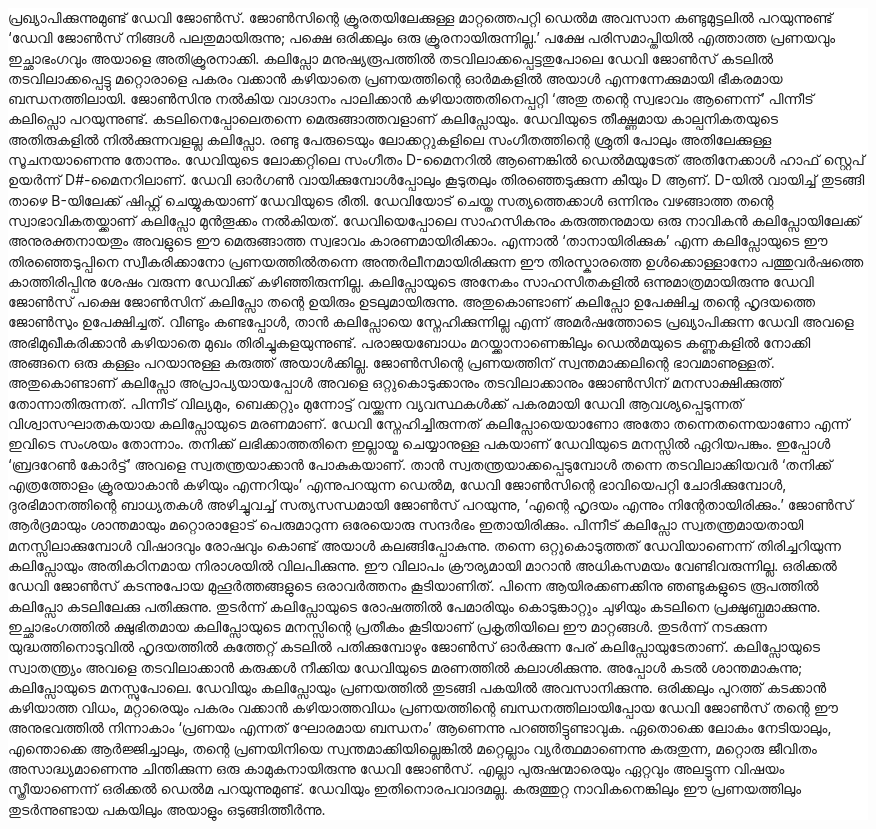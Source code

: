 പ്രഖ്യാപിക്കുന്നുമുണ്ട് ഡേവി ജോൺസ്. ജോൺസിന്റെ ക്രൂരതയിലേക്കുള്ള മാറ്റത്തെപറ്റി ഡെൽമ അവസാന കണ്ടുമുട്ടലിൽ പറയുന്നുണ്ട് ‘ഡേവി ജോൺസ് നിങ്ങൾ പലതുമായിരുന്നു; പക്ഷെ ഒരിക്കലും ഒരു ക്രൂരനായിരുന്നില്ല.’ പക്ഷേ പരിസമാപ്തിയിൽ എത്താത്ത പ്രണയവും ഇച്ഛാഭംഗവും അയാളെ അതിക്രൂരനാക്കി. കലിപ്സോ മനുഷ്യരൂപത്തിൽ തടവിലാക്കപ്പെട്ടതുപോലെ ഡേവി ജോൺസ് കടലിൽ തടവിലാക്കപ്പെട്ടു മറ്റൊരാളെ പകരം വക്കാൻ കഴിയാതെ പ്രണയത്തിന്റെ ഓർമകളിൽ അയാൾ എന്നന്നേക്കുമായി ഭീകരമായ ബന്ധനത്തിലായി. ജോൺസിനു നൽകിയ വാഗ്ദാനം പാലിക്കാൻ കഴിയാത്തതിനെപ്പറ്റി ‘അതു തന്റെ സ്വഭാവം ആണെന്ന്’ പിന്നീട് കലിപ്സൊ പറയുന്നുണ്ട്. കടലിനെപ്പോലെതന്നെ മെരുങ്ങാത്തവളാണ് കലിപ്സോയും. ഡേവിയുടെ തീക്ഷ്ണമായ കാല്പനികതയുടെ അതിരുകളിൽ നിൽക്കുന്നവളല്ല കലിപ്സോ. രണ്ടു പേരുടെയും ലോക്കറ്റുകളിലെ സംഗീതത്തിന്റെ ശ്രുതി പോലും അതിലേക്കുള്ള സൂചനയാണെന്നു തോന്നും. ഡേവിയുടെ ലോക്കറ്റിലെ സംഗീതം D-മൈനറിൽ ആണെങ്കിൽ ഡെൽമയുടേത് അതിനേക്കാൾ ഹാഫ് സ്റ്റെപ് ഉയർന്ന് D#-മൈനറിലാണ്. ഡേവി ഓർഗൺ വായിക്കുമ്പോൾപ്പോലും കൂടുതലും തിരഞ്ഞെടുക്കുന്ന കീയും D ആണ്. D-യിൽ വായിച്ച് തുടങ്ങി താഴെ B-യിലേക്ക് ഷിഫ്റ്റ് ചെയ്യുകയാണ് ഡേവിയുടെ രീതി. ഡേവിയോട് ചെയ്ത സത്യത്തെക്കാൾ ഒന്നിനും വഴങ്ങാത്ത തന്റെ സ്വാഭാവികതയ്ക്കാണ് കലിപ്സോ മുൻതൂക്കം നൽകിയത്. ഡേവിയെപ്പോലെ സാഹസികനും കരുത്തനുമായ ഒരു നാവികൻ കലിപ്സോയിലേക്ക് അനുരക്തനായതും അവളുടെ ഈ മെരുങ്ങാത്ത സ്വഭാവം കാരണമായിരിക്കാം. എന്നാൽ ‘താനായിരിക്കുക’ എന്ന കലിപ്സോയുടെ ഈ തിരഞ്ഞെടുപ്പിനെ സ്വീകരിക്കാനോ പ്രണയത്തിൽതന്നെ അന്തർലീനമായിരിക്കുന്ന ഈ തിരസ്കാരത്തെ ഉൾക്കൊള്ളാനോ പത്തുവർഷത്തെ കാത്തിരിപ്പിനു ശേഷം വരുന്ന ഡേവിക്ക് കഴിഞ്ഞിരുന്നില്ല. കലിപ്സോയുടെ അനേകം സാഹസിതകളിൽ ഒന്നുമാത്രമായിരുന്നു ഡേവി ജോൺസ് പക്ഷെ ജോൺസിന് കലിപ്സോ തന്റെ ഉയിരും ഉടലുമായിരുന്നു. അതുകൊണ്ടാണ് കലിപ്സോ ഉപേക്ഷിച്ച തന്റെ ഹൃദയത്തെ ജോൺസും ഉപേക്ഷിച്ചത്. വീണ്ടും കണ്ടപ്പോൾ, താൻ കലിപ്സോയെ സ്നേഹിക്കുന്നില്ല എന്ന് അമർഷത്തോടെ പ്രഖ്യാപിക്കുന്ന ഡേവി അവളെ അഭിമുഖീകരിക്കാൻ കഴിയാതെ മുഖം തിരിച്ചുകളയുന്നുണ്ട്. പരാജയബോധം മറയ്ക്കാനാണെങ്കിലും ഡെൽമയുടെ കണ്ണുകളിൽ നോക്കി അങ്ങനെ ഒരു കള്ളം പറയാനുള്ള കരുത്ത് അയാൾക്കില്ല. ജോൺസിന്റെ പ്രണയത്തിന് സ്വന്തമാക്കലിന്റെ ഭാവമാണുള്ളത്. അതുകൊണ്ടാണ് കലിപ്സോ അപ്രാപ്യയായപ്പോൾ അവളെ ഒറ്റുകൊടുക്കാനും തടവിലാക്കാനും ജോൺസിന് മനസാക്ഷിക്കുത്ത് തോന്നാതിരുന്നത്. പിന്നീട് വില്യമും, ബെക്കറ്റും മുന്നോട്ട് വയ്ക്കുന്ന വ്യവസ്ഥകൾക്ക് പകരമായി ഡേവി ആവശ്യപ്പെടുന്നത് വിശ്വാസഘാതകയായ കലിപ്സോയുടെ മരണമാണ്. ഡേവി സ്നേഹിച്ചിരുന്നത് കലിപ്സോയെയാണോ അതോ തന്നെതന്നെയാണോ എന്ന് ഇവിടെ സംശയം തോന്നാം. തനിക്ക് ലഭിക്കാത്തതിനെ ഇല്ലായ്മ ചെയ്യാനുള്ള പകയാണ് ഡേവിയുടെ മനസ്സിൽ ഏറിയപങ്കും. ഇപ്പോൾ ‘ബ്രദറേൺ കോർട്ട്’ അവളെ സ്വതന്ത്രയാക്കാൻ പോകുകയാണ്. താൻ സ്വതന്ത്രയാക്കപ്പെടുമ്പോൾ തന്നെ തടവിലാക്കിയവർ ‘തനിക്ക് എത്രത്തോളം ക്രൂരയാകാൻ കഴിയും എന്നറിയും’ എന്നുപറയുന്ന ഡെൽമ, ഡേവി ജോൺസിന്റെ ഭാവിയെപറ്റി ചോദിക്കുമ്പോൾ, ദുരഭിമാനത്തിന്റെ ബാധ്യതകൾ അഴിച്ചുവച്ച് സത്യസന്ധമായി ജോൺസ് പറയുന്നു, ‘എന്റെ ഹൃദയം എന്നും നിന്റേതായിരിക്കും.’ ജോൺസ് ആർദ്രമായും ശാന്തമായും മറ്റൊരാളോട് പെരുമാറുന്ന ഒരേയൊരു സന്ദർഭം ഇതായിരിക്കും. പിന്നീട് കലിപ്സോ സ്വതന്ത്രമായതായി മനസ്സിലാക്കുമ്പോൾ വിഷാദവും രോഷവും കൊണ്ട് അയാൾ കലങ്ങിപ്പോകുന്നു. തന്നെ ഒറ്റുകൊടുത്തത് ഡേവിയാണെന്ന് തിരിച്ചറിയുന്ന കലിപ്സോയും അതികഠിനമായ നിരാശയിൽ വിലപിക്കുന്നു. ഈ വിലാപം ക്രൗര്യമായി മാറാൻ അധികസമയം വേണ്ടിവരുന്നില്ല. ഒരിക്കൽ ഡേവി ജോൺസ് കടന്നുപോയ മുഹൂർത്തങ്ങളുടെ ഒരാവർത്തനം കൂടിയാണിത്. പിന്നെ ആയിരക്കണക്കിനു ഞണ്ടുകളുടെ രൂപത്തിൽ കലിപ്സോ കടലിലേക്കു പതിക്കുന്നു. തുടർന്ന് കലിപ്സോയുടെ രോഷത്തിൽ പേമാരിയും കൊടുങ്കാറ്റും ചുഴിയും കടലിനെ പ്രക്ഷുബ്ധമാക്കുന്നു. ഇച്ഛാഭംഗത്തിൽ ക്ഷുഭിതമായ കലിപ്സോയുടെ മനസ്സിന്റെ പ്രതീകം കൂടിയാണ് പ്രകൃതിയിലെ ഈ മാറ്റങ്ങൾ. തുടർന്ന് നടക്കുന്ന യുദ്ധത്തിനൊടുവിൽ ഹൃദയത്തിൽ കുത്തേറ്റ് കടലിൽ പതിക്കുമ്പോഴും ജോൺസ് ഓർക്കുന്ന പേര് കലിപ്സോയുടേതാണ്. കലിപ്സോയുടെ സ്വാതന്ത്ര്യം അവളെ തടവിലാക്കാൻ കരുക്കൾ നീക്കിയ ഡേവിയുടെ മരണത്തിൽ കലാശിക്കുന്നു. അപ്പോൾ കടൽ ശാന്തമാകുന്നു; കലിപ്സോയുടെ മനസ്സുപോലെ. ഡേവിയും കലിപ്സോയും പ്രണയത്തിൽ തുടങ്ങി പകയിൽ അവസാനിക്കുന്നു. ഒരിക്കലും പുറത്ത് കടക്കാൻ കഴിയാത്ത വിധം, മറ്റാരെയും പകരം വക്കാൻ കഴിയാത്തവിധം പ്രണയത്തിന്റെ ബന്ധനത്തിലായിപ്പോയ ഡേവി ജോൺസ് തന്റെ ഈ അനുഭവത്തിൽ നിന്നാകാം ‘പ്രണയം എന്നത് ഘോരമായ ബന്ധനം’ ആണെന്നു പറഞ്ഞിട്ടുണ്ടാവുക. ഏതൊക്കെ ലോകം നേടിയാലും, എന്തൊക്കെ ആർജ്ജിച്ചാലും, തന്റെ പ്രണയിനിയെ സ്വന്തമാക്കിയില്ലെങ്കിൽ മറ്റെല്ലാം വ്യർത്ഥമാണെന്നു കരുതുന്ന, മറ്റൊരു ജീവിതം അസാദ്ധ്യമാണെന്നു ചിന്തിക്കുന്ന ഒരു കാമുകനായിരുന്നു ഡേവി ജോൺസ്. എല്ലാ പുരുഷന്മാരെയും ഏറ്റവും അലട്ടുന്ന വിഷയം സ്ത്രീയാണെന്ന് ഒരിക്കൽ ഡെൽമ പറയുന്നുമുണ്ട്. ഡേവിയും ഇതിനൊരപവാദമല്ല. കരുത്തുറ്റ നാവികനെങ്കിലും ഈ പ്രണയത്തിലും തുടർന്നുണ്ടായ പകയിലും അയാളും ഒടുങ്ങിത്തീർന്നു.
